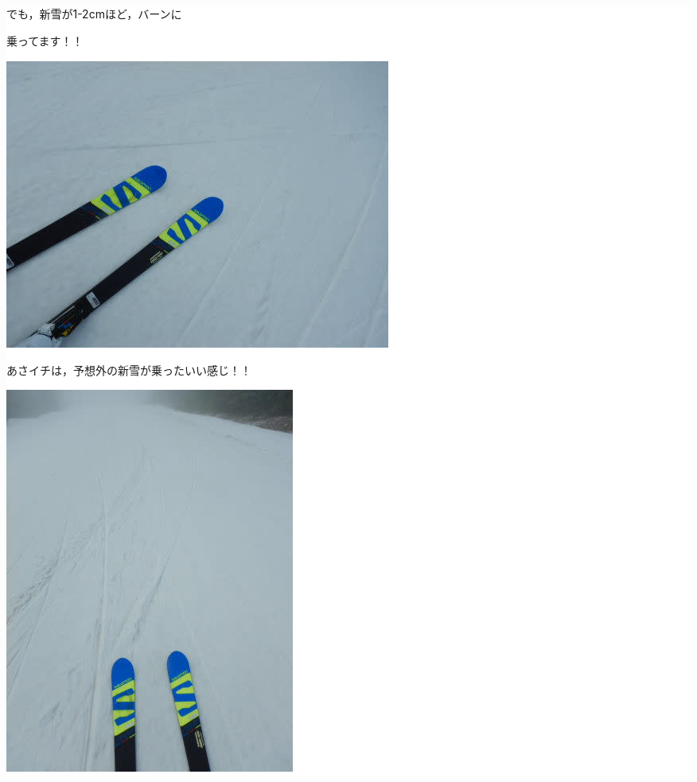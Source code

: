 


でも，新雪が1-2cmほど，バーンに


乗ってます！！




![222087a921b61be04966a912cc8d8e1f.jpg](images/222087a921b61be04966a912cc8d8e1f.jpg)




あさイチは，予想外の新雪が乗ったいい感じ！！




![98cd922f058accda6f581c261bc4ccc6.jpg](images/98cd922f058accda6f581c261bc4ccc6.jpg)
